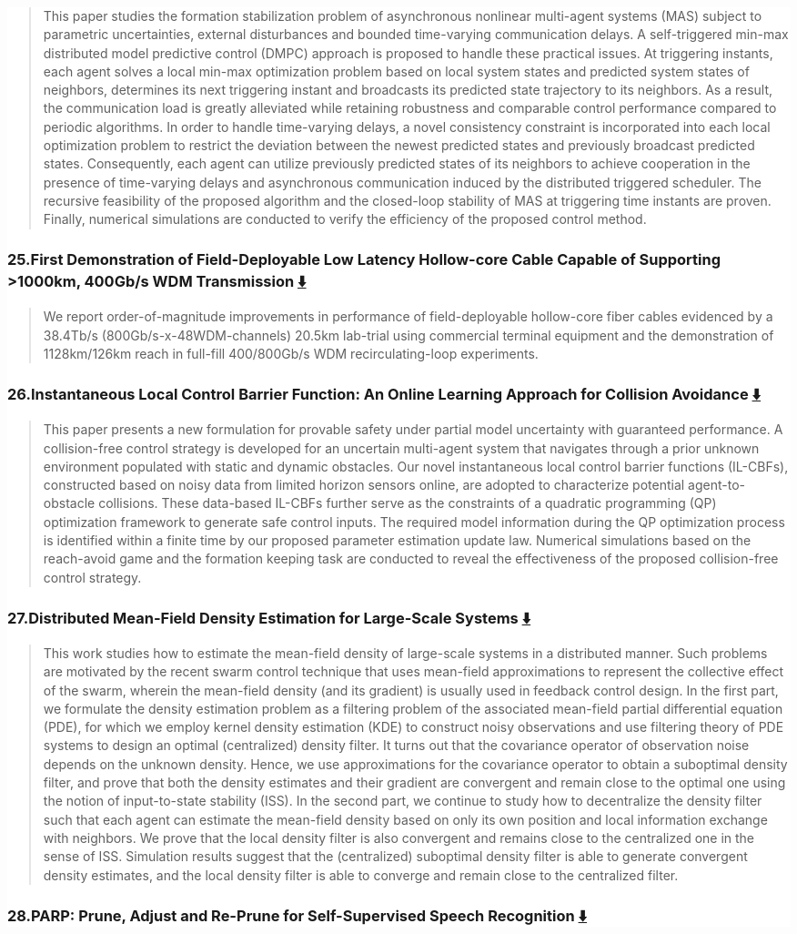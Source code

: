 >  This paper studies the formation stabilization problem of asynchronous nonlinear multi-agent systems (MAS) subject to parametric uncertainties, external disturbances and bounded time-varying communication delays. A self-triggered min-max distributed model predictive control (DMPC) approach is proposed to handle these practical issues. At triggering instants, each agent solves a local min-max optimization problem based on local system states and predicted system states of neighbors, determines its next triggering instant and broadcasts its predicted state trajectory to its neighbors. As a result, the communication load is greatly alleviated while retaining robustness and comparable control performance compared to periodic algorithms. In order to handle time-varying delays, a novel consistency constraint is incorporated into each local optimization problem to restrict the deviation between the newest predicted states and previously broadcast predicted states. Consequently, each agent can utilize previously predicted states of its neighbors to achieve cooperation in the presence of time-varying delays and asynchronous communication induced by the distributed triggered scheduler. The recursive feasibility of the proposed algorithm and the closed-loop stability of MAS at triggering time instants are proven. Finally, numerical simulations are conducted to verify the efficiency of the proposed control method.      
### 25.First Demonstration of Field-Deployable Low Latency Hollow-core Cable Capable of Supporting &gt;1000km, 400Gb/s WDM Transmission  [ :arrow_down: ](https://arxiv.org/pdf/2106.05343.pdf)
>  We report order-of-magnitude improvements in performance of field-deployable hollow-core fiber cables evidenced by a 38.4Tb/s (800Gb/s-x-48WDM-channels) 20.5km lab-trial using commercial terminal equipment and the demonstration of 1128km/126km reach in full-fill 400/800Gb/s WDM recirculating-loop experiments.      
### 26.Instantaneous Local Control Barrier Function: An Online Learning Approach for Collision Avoidance  [ :arrow_down: ](https://arxiv.org/pdf/2106.05341.pdf)
>  This paper presents a new formulation for provable safety under partial model uncertainty with guaranteed performance. A collision-free control strategy is developed for an uncertain multi-agent system that navigates through a prior unknown environment populated with static and dynamic obstacles. Our novel instantaneous local control barrier functions (IL-CBFs), constructed based on noisy data from limited horizon sensors online, are adopted to characterize potential agent-to-obstacle collisions. These data-based IL-CBFs further serve as the constraints of a quadratic programming (QP) optimization framework to generate safe control inputs. The required model information during the QP optimization process is identified within a finite time by our proposed parameter estimation update law. Numerical simulations based on the reach-avoid game and the formation keeping task are conducted to reveal the effectiveness of the proposed collision-free control strategy.      
### 27.Distributed Mean-Field Density Estimation for Large-Scale Systems  [ :arrow_down: ](https://arxiv.org/pdf/2106.05318.pdf)
>  This work studies how to estimate the mean-field density of large-scale systems in a distributed manner. Such problems are motivated by the recent swarm control technique that uses mean-field approximations to represent the collective effect of the swarm, wherein the mean-field density (and its gradient) is usually used in feedback control design. In the first part, we formulate the density estimation problem as a filtering problem of the associated mean-field partial differential equation (PDE), for which we employ kernel density estimation (KDE) to construct noisy observations and use filtering theory of PDE systems to design an optimal (centralized) density filter. It turns out that the covariance operator of observation noise depends on the unknown density. Hence, we use approximations for the covariance operator to obtain a suboptimal density filter, and prove that both the density estimates and their gradient are convergent and remain close to the optimal one using the notion of input-to-state stability (ISS). In the second part, we continue to study how to decentralize the density filter such that each agent can estimate the mean-field density based on only its own position and local information exchange with neighbors. We prove that the local density filter is also convergent and remains close to the centralized one in the sense of ISS. Simulation results suggest that the (centralized) suboptimal density filter is able to generate convergent density estimates, and the local density filter is able to converge and remain close to the centralized filter.      
### 28.PARP: Prune, Adjust and Re-Prune for Self-Supervised Speech Recognition  [ :arrow_down: ](https://arxiv.org/pdf/2106.05933.pdf)